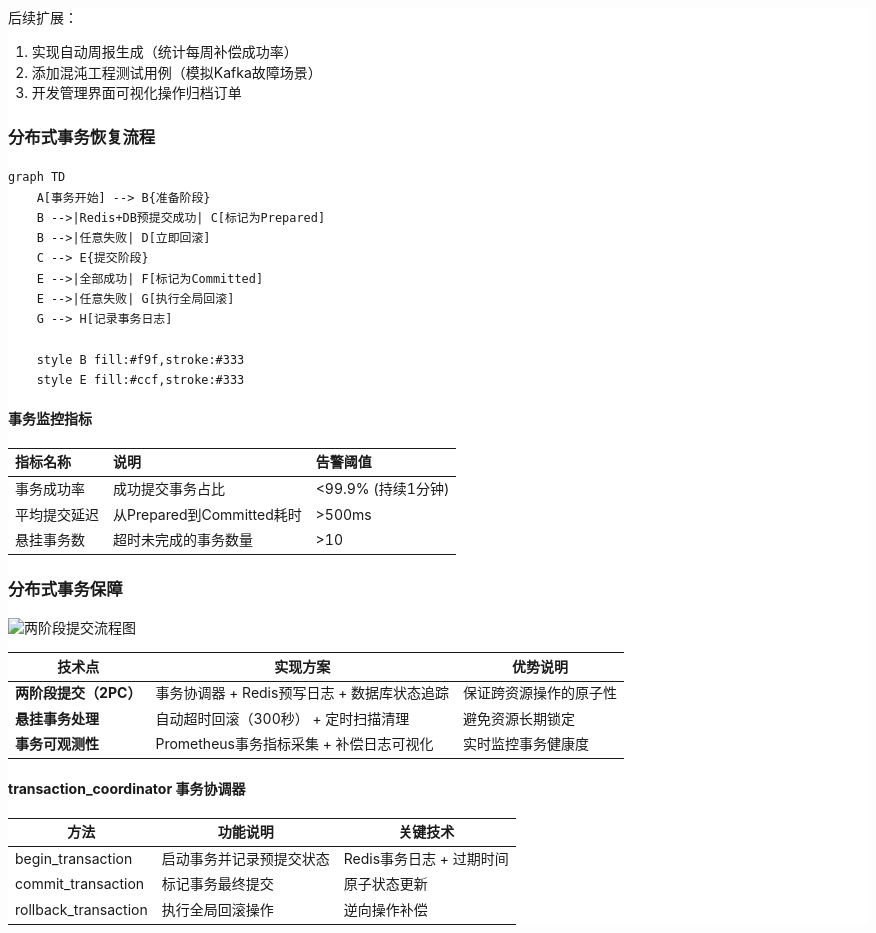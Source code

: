 后续扩展：

1. 实现自动周报生成（统计每周补偿成功率）
2. 添加混沌工程测试用例（模拟Kafka故障场景）
3. 开发管理界面可视化操作归档订单

### 分布式事务恢复流程

```mermaid
graph TD
    A[事务开始] --> B{准备阶段}
    B -->|Redis+DB预提交成功| C[标记为Prepared]
    B -->|任意失败| D[立即回滚]
    C --> E{提交阶段}
    E -->|全部成功| F[标记为Committed]
    E -->|任意失败| G[执行全局回滚]
    G --> H[记录事务日志]
    
    style B fill:#f9f,stroke:#333
    style E fill:#ccf,stroke:#333
```

#### 事务监控指标

| 指标名称     | 说明                      | 告警阈值           |
| :----------- | :------------------------ | :----------------- |
| 事务成功率   | 成功提交事务占比          | <99.9% (持续1分钟) |
| 平均提交延迟 | 从Prepared到Committed耗时 | >500ms             |
| 悬挂事务数   | 超时未完成的事务数量      | >10                |

### 分布式事务保障

![两阶段提交流程图](docs/assets/2pc-flow.png) 

| 技术点                | 实现方案                                    | 优势说明               |
| --------------------- | ------------------------------------------- | ---------------------- |
| **两阶段提交（2PC）** | 事务协调器 + Redis预写日志 + 数据库状态追踪 | 保证跨资源操作的原子性 |
| **悬挂事务处理**      | 自动超时回滚（300秒） + 定时扫描清理        | 避免资源长期锁定       |
| **事务可观测性**      | Prometheus事务指标采集 + 补偿日志可视化     | 实时监控事务健康度     |

#### transaction_coordinator 事务协调器

| 方法                 | 功能说明                 | 关键技术                 |
| -------------------- | ------------------------ | ------------------------ |
| begin_transaction    | 启动事务并记录预提交状态 | Redis事务日志 + 过期时间 |
| commit_transaction   | 标记事务最终提交         | 原子状态更新             |
| rollback_transaction | 执行全局回滚操作         | 逆向操作补偿             |
